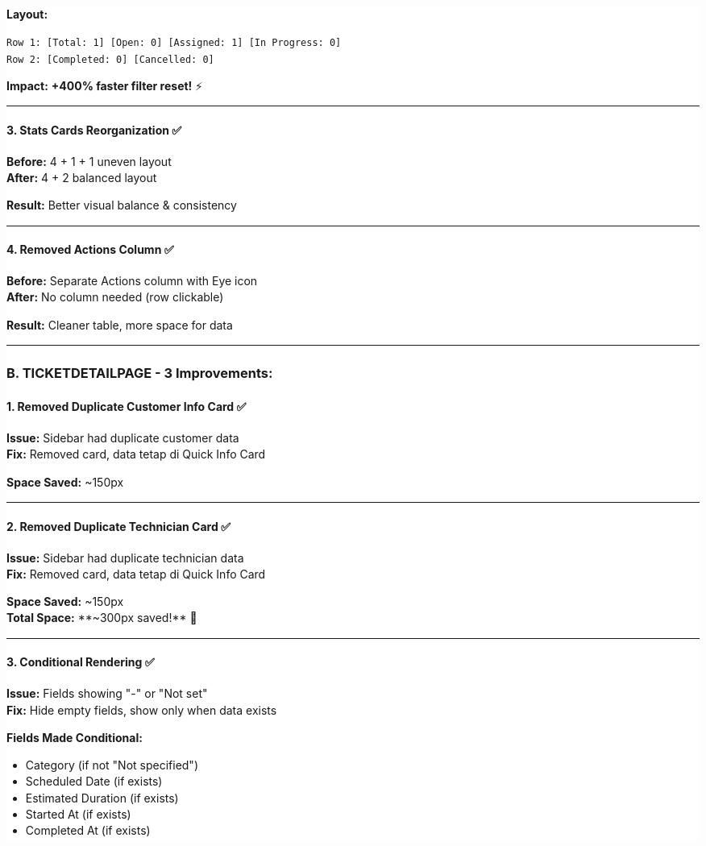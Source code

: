 **Layout:**
```
Row 1: [Total: 1] [Open: 0] [Assigned: 1] [In Progress: 0]
Row 2: [Completed: 0] [Cancelled: 0]
```

**Impact:** **+400% faster filter reset!** ⚡

---

#### **3. Stats Cards Reorganization** ✅
**Before:** 4 + 1 + 1 uneven layout  
**After:** 4 + 2 balanced layout

**Result:** Better visual balance & consistency

---

#### **4. Removed Actions Column** ✅
**Before:** Separate Actions column with Eye icon  
**After:** No column needed (row clickable)

**Result:** Cleaner table, more space for data

---

### **B. TICKETDETAILPAGE - 3 Improvements:**

#### **1. Removed Duplicate Customer Info Card** ✅
**Issue:** Sidebar had duplicate customer data  
**Fix:** Removed card, data tetap di Quick Info Card

**Space Saved:** ~150px

---

#### **2. Removed Duplicate Technician Card** ✅
**Issue:** Sidebar had duplicate technician data  
**Fix:** Removed card, data tetap di Quick Info Card

**Space Saved:** ~150px  
**Total Space:** **~300px saved!** 🎯

---

#### **3. Conditional Rendering** ✅
**Issue:** Fields showing "-" or "Not set"  
**Fix:** Hide empty fields, show only when data exists

**Fields Made Conditional:**
- Category (if not "Not specified")
- Scheduled Date (if exists)
- Estimated Duration (if exists)
- Started At (if exists)
- Completed At (if exists)
